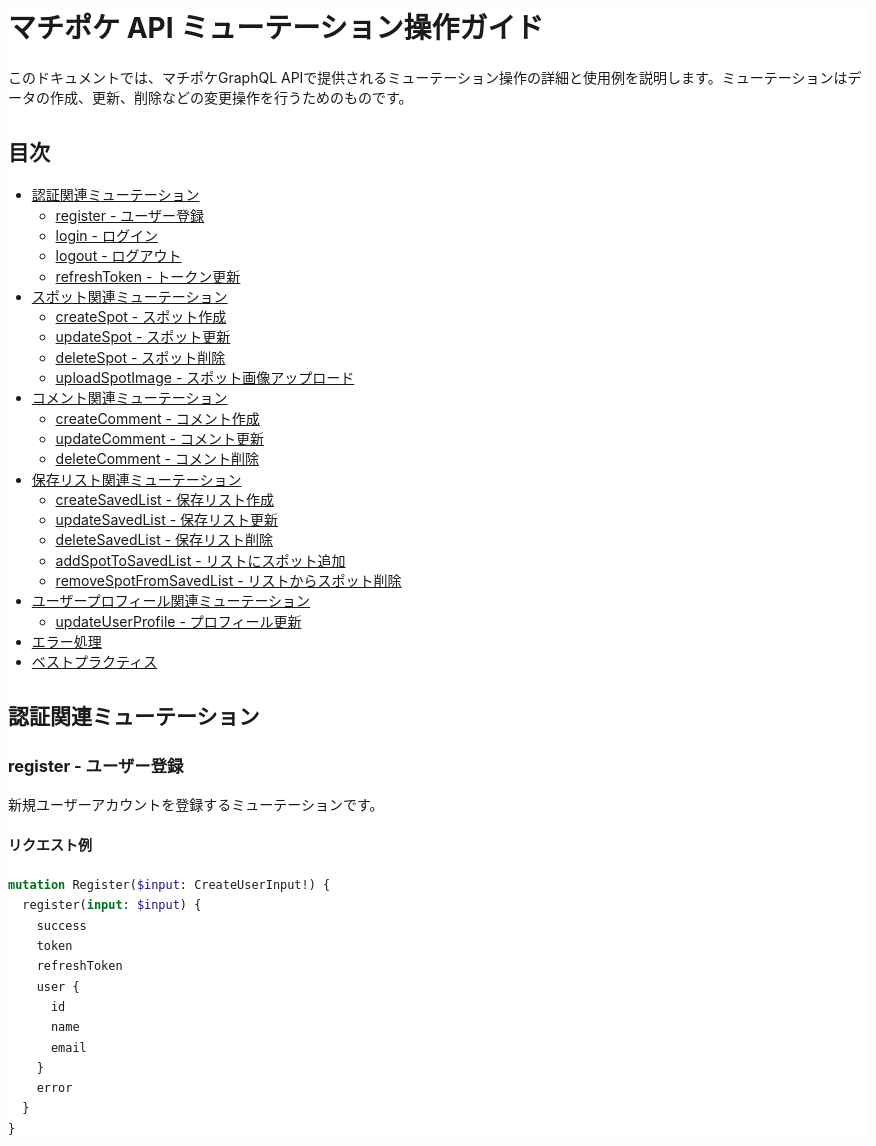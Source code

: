 # マチポケ API ミューテーション操作ガイド

このドキュメントでは、マチポケGraphQL APIで提供されるミューテーション操作の詳細と使用例を説明します。ミューテーションはデータの作成、更新、削除などの変更操作を行うためのものです。

## 目次

- [認証関連ミューテーション](#認証関連ミューテーション)
  - [register - ユーザー登録](#register---ユーザー登録)
  - [login - ログイン](#login---ログイン)
  - [logout - ログアウト](#logout---ログアウト)
  - [refreshToken - トークン更新](#refreshtoken---トークン更新)
- [スポット関連ミューテーション](#スポット関連ミューテーション)
  - [createSpot - スポット作成](#createspot---スポット作成)
  - [updateSpot - スポット更新](#updatespot---スポット更新)
  - [deleteSpot - スポット削除](#deletespot---スポット削除)
  - [uploadSpotImage - スポット画像アップロード](#uploadspotimage---スポット画像アップロード)
- [コメント関連ミューテーション](#コメント関連ミューテーション)
  - [createComment - コメント作成](#createcomment---コメント作成)
  - [updateComment - コメント更新](#updatecomment---コメント更新)
  - [deleteComment - コメント削除](#deletecomment---コメント削除)
- [保存リスト関連ミューテーション](#保存リスト関連ミューテーション)
  - [createSavedList - 保存リスト作成](#createsavedlist---保存リスト作成)
  - [updateSavedList - 保存リスト更新](#updatesavedlist---保存リスト更新)
  - [deleteSavedList - 保存リスト削除](#deletesavedlist---保存リスト削除)
  - [addSpotToSavedList - リストにスポット追加](#addspojtosavedlist---リストにスポット追加)
  - [removeSpotFromSavedList - リストからスポット削除](#removespotfromsavedlist---リストからスポット削除)
- [ユーザープロフィール関連ミューテーション](#ユーザープロフィール関連ミューテーション)
  - [updateUserProfile - プロフィール更新](#updateuserprofile---プロフィール更新)
- [エラー処理](#エラー処理)
- [ベストプラクティス](#ベストプラクティス)

## 認証関連ミューテーション

### register - ユーザー登録

新規ユーザーアカウントを登録するミューテーションです。

#### リクエスト例

```graphql
mutation Register($input: CreateUserInput!) {
  register(input: $input) {
    success
    token
    refreshToken
    user {
      id
      name
      email
    }
    error
  }
}
```
